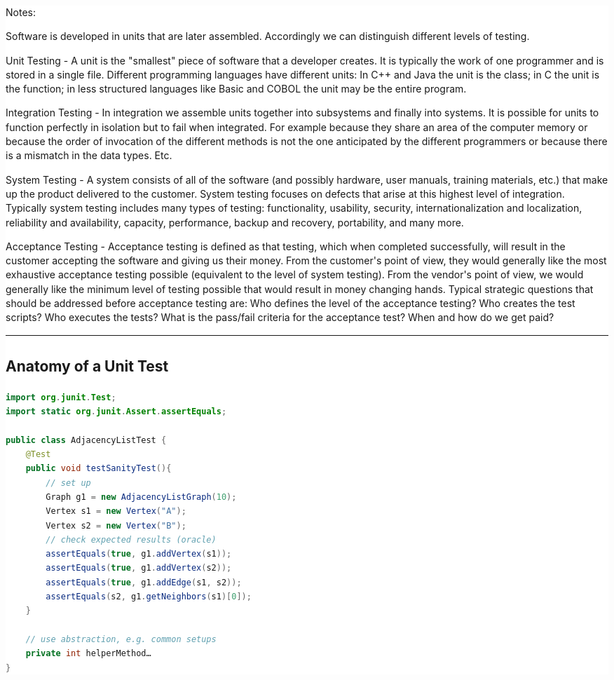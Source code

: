 
Notes:

Software is developed in units that are later assembled. Accordingly we can distinguish different levels of testing.

Unit Testing - A unit is the "smallest" piece of software that a developer creates. It is typically the work of one programmer and is stored in a single file. Different programming languages have different units: In C++ and Java the unit is the class; in C the unit is the function; in less structured languages like Basic and COBOL the unit may be the entire program.

Integration Testing - In integration we assemble units together into subsystems and finally into systems. It is possible for units to function perfectly in isolation but to fail when integrated. For example because they share an area of the computer memory or because the order of invocation of the different methods is not the one anticipated by the different programmers or because there is a mismatch in the data types. Etc.

System Testing - A system consists of all of the software (and possibly hardware, user manuals, training materials, etc.) that make up the product delivered to the customer. System testing focuses on defects that arise at this highest level of integration. Typically system testing includes many types of testing: functionality, usability, security, internationalization and localization, reliability and availability, capacity, performance, backup and recovery, portability, and many more. 

Acceptance Testing - Acceptance testing is defined as that testing, which when completed successfully, will result in the customer accepting the software and giving us their money. From the customer's point of view, they would generally like the most exhaustive acceptance testing possible (equivalent to the level of system testing). From the vendor's point of view, we would generally like the minimum level of testing possible that would result in money changing hands.
Typical strategic questions that should be addressed before acceptance testing are: Who defines the level of the acceptance testing? Who creates the test scripts? Who executes the tests? What is the pass/fail criteria for the acceptance test? When and how do we get paid?


----
## Anatomy of a Unit Test

```java
import org.junit.Test;
import static org.junit.Assert.assertEquals;

public class AdjacencyListTest {
    @Test
    public void testSanityTest(){
        // set up
        Graph g1 = new AdjacencyListGraph(10);
        Vertex s1 = new Vertex("A");
        Vertex s2 = new Vertex("B");
        // check expected results (oracle)
        assertEquals(true, g1.addVertex(s1));
        assertEquals(true, g1.addVertex(s2));
        assertEquals(true, g1.addEdge(s1, s2));
        assertEquals(s2, g1.getNeighbors(s1)[0]);
    }

    // use abstraction, e.g. common setups
    private int helperMethod…
}
```
